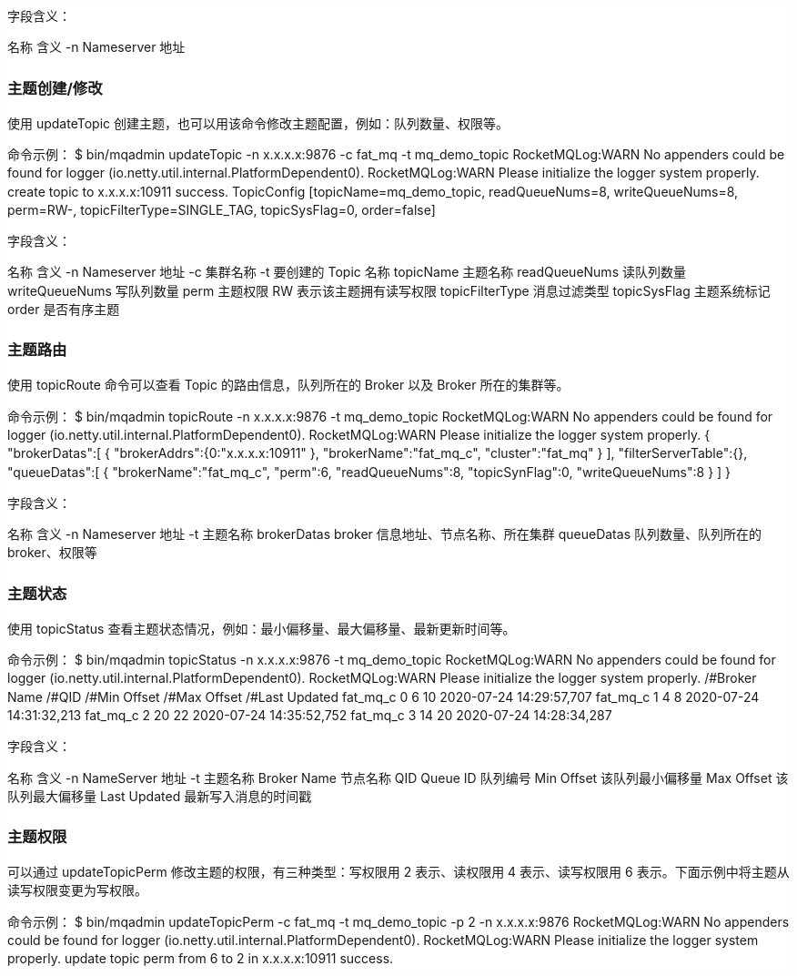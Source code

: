 字段含义：

名称 含义 -n Nameserver 地址

### **主题创建/修改**

使用 updateTopic 创建主题，也可以用该命令修改主题配置，例如：队列数量、权限等。

命令示例：
$ bin/mqadmin updateTopic -n x.x.x.x:9876 -c fat_mq -t mq_demo_topic RocketMQLog:WARN No appenders could be found for logger (io.netty.util.internal.PlatformDependent0). RocketMQLog:WARN Please initialize the logger system properly. create topic to x.x.x.x:10911 success. TopicConfig [topicName=mq_demo_topic, readQueueNums=8, writeQueueNums=8, perm=RW-, topicFilterType=SINGLE_TAG, topicSysFlag=0, order=false]

字段含义：

名称 含义 -n Nameserver 地址 -c 集群名称 -t 要创建的 Topic 名称 topicName 主题名称 readQueueNums 读队列数量 writeQueueNums 写队列数量 perm 主题权限 RW 表示该主题拥有读写权限 topicFilterType 消息过滤类型 topicSysFlag 主题系统标记 order 是否有序主题

### **主题路由**

使用 topicRoute 命令可以查看 Topic 的路由信息，队列所在的 Broker 以及 Broker 所在的集群等。

命令示例：
$ bin/mqadmin topicRoute -n x.x.x.x:9876 -t mq_demo_topic RocketMQLog:WARN No appenders could be found for logger (io.netty.util.internal.PlatformDependent0). RocketMQLog:WARN Please initialize the logger system properly. { "brokerDatas":[ { "brokerAddrs":{0:"x.x.x.x:10911" }, "brokerName":"fat_mq_c", "cluster":"fat_mq" } ], "filterServerTable":{}, "queueDatas":[ { "brokerName":"fat_mq_c", "perm":6, "readQueueNums":8, "topicSynFlag":0, "writeQueueNums":8 } ] }

字段含义：

名称 含义 -n Nameserver 地址 -t 主题名称 brokerDatas broker 信息地址、节点名称、所在集群 queueDatas 队列数量、队列所在的 broker、权限等

### **主题状态**

使用 topicStatus 查看主题状态情况，例如：最小偏移量、最大偏移量、最新更新时间等。

命令示例：
$ bin/mqadmin topicStatus -n x.x.x.x:9876 -t mq_demo_topic RocketMQLog:WARN No appenders could be found for logger (io.netty.util.internal.PlatformDependent0). RocketMQLog:WARN Please initialize the logger system properly. /#Broker Name /#QID /#Min Offset /#Max Offset /#Last Updated fat_mq_c 0 6 10 2020-07-24 14:29:57,707 fat_mq_c 1 4 8 2020-07-24 14:31:32,213 fat_mq_c 2 20 22 2020-07-24 14:35:52,752 fat_mq_c 3 14 20 2020-07-24 14:28:34,287

字段含义：

名称 含义 -n NameServer 地址 -t 主题名称 Broker Name 节点名称 QID Queue ID 队列编号 Min Offset 该队列最小偏移量 Max Offset 该队列最大偏移量 Last Updated 最新写入消息的时间戳

### **主题权限**

可以通过 updateTopicPerm 修改主题的权限，有三种类型：写权限用 2 表示、读权限用 4 表示、读写权限用 6 表示。下面示例中将主题从读写权限变更为写权限。

命令示例：
$ bin/mqadmin updateTopicPerm -c fat_mq -t mq_demo_topic -p 2 -n x.x.x.x:9876 RocketMQLog:WARN No appenders could be found for logger (io.netty.util.internal.PlatformDependent0). RocketMQLog:WARN Please initialize the logger system properly. update topic perm from 6 to 2 in x.x.x.x:10911 success.
